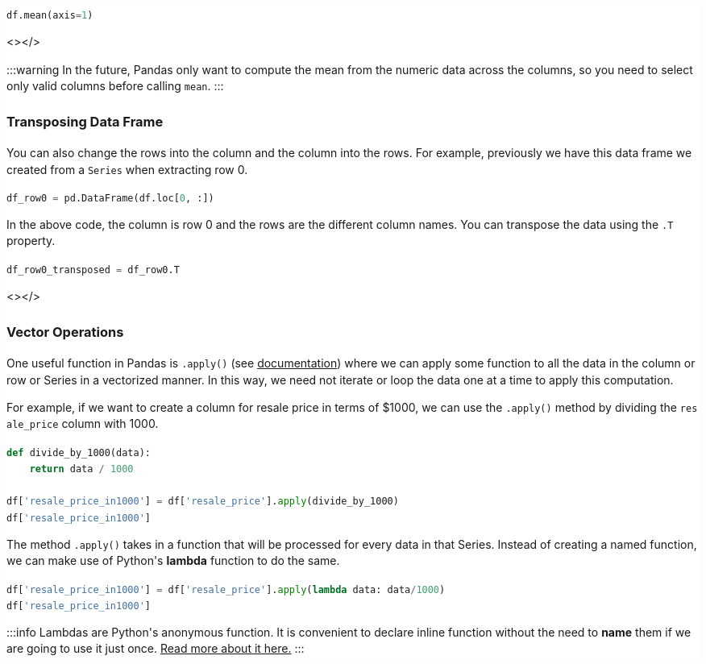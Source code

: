 ```python
df.mean(axis=1)
```

<><iframe src="https://trinket.io/embed/python3/3a822b0659?start=result" width="100%" height="600" frameborder="0" marginwidth="0" marginheight="0" allowfullscreen></iframe></>

:::warning
In the future, Pandas only want to compute the mean from the numeric data across the columns, so you need to select only valid columns before calling `mean`.
:::

### Transposing Data Frame

You can also change the rows into the column and the column into the rows. For example, previously we have this data frame we created from a `Series` when extracting row 0.

```python
df_row0 = pd.DataFrame(df.loc[0, :])
```

In the above code, the column is row 0 and the rows are the different column names. You can transpose the data using the `.T` property.

```python
df_row0_transposed = df_row0.T
```

<><iframe src="https://trinket.io/embed/python3/4d0ebfa1ce?start=result" width="100%" height="300" frameborder="0" marginwidth="0" marginheight="0" allowfullscreen></iframe></>

### Vector Operations

One useful function in Pandas is `.apply()` (see [documentation](https://pandas.pydata.org/docs/reference/api/pandas.DataFrame.apply.html)) where we can apply some function to all the data in the column or row or Series in a vectorized manner. In this way, we need not iterate or loop the data one at a time to apply this computation.

For example, if we want to create a column for resale price in terms of $1000, we can use the `.apply()` method by dividing the `resale_price` column with 1000.

```python
def divide_by_1000(data):
    return data / 1000

df['resale_price_in1000'] = df['resale_price'].apply(divide_by_1000)
df['resale_price_in1000']
```

The method `.apply()` takes in a function that will be processed for every data in that Series. Instead of creating a named function, we can make use of Python's **lambda** function to do the same.

```python
df['resale_price_in1000'] = df['resale_price'].apply(lambda data: data/1000)
df['resale_price_in1000']
```

:::info
Lambdas are Python's anonymous function. It is convenient to declare inline function without the need to **name** them if we are going to use it just once.
[Read more about it here.](https://realpython.com/python-lambda/)
:::
